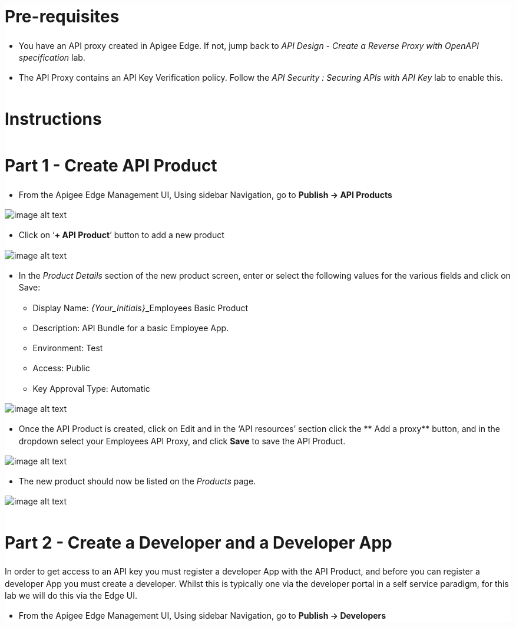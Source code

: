# Pre-requisites

* You have an API proxy created in Apigee Edge. If not, jump back to *API Design - Create a Reverse Proxy with OpenAPI specification* lab.

* The API Proxy contains an API Key Verification policy. Follow the *API Security : Securing APIs with API Key* lab to enable this.

# Instructions

# Part 1 - Create API Product

* From the Apigee Edge Management UI, Using sidebar Navigation, go to **Publish → API Products**

![image alt text](./media/image_1.png)

* Click on ‘**+ API Product**’ button to add a new product 

![image alt text](./media/image_2.png)

* In the *Product Details* section of the new product screen, enter or select the following values for the various fields and click on Save:

    *   Display Name: *{Your_Initials}*_Employees Basic Product

    *   Description: API Bundle for a basic Employee App.

    *   Environment: Test

    *   Access: Public

    *   Key Approval Type: Automatic

![image alt text](./media/image_3.1.png)

* Once the API Product is created, click on Edit and in the ‘API resources’ section click the ** Add a proxy** button, and in the dropdown select your Employees API Proxy, and click **Save** to save the API Product.

![image alt text](./media/image_4.png)

* The new product should now be listed on the *Products* page.

![image alt text](./media/image_5.png)

# Part 2 - Create a Developer and a Developer App

In order to get access to an API key you must register a developer App with the API Product, and before you can register a developer App you must create a developer. Whilst this is typically one via the developer portal in a self service paradigm, for this lab we will do this via the Edge UI.

* From the Apigee Edge Management UI, Using sidebar Navigation, go to **Publish → Developers**
